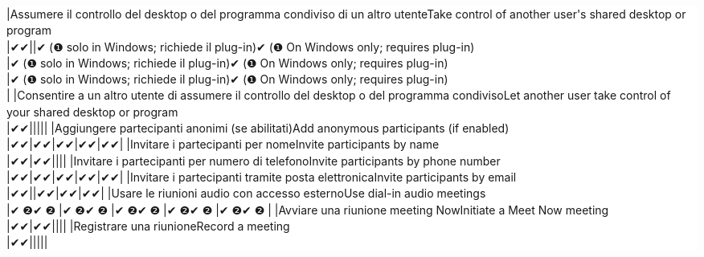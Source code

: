 |<span data-ttu-id="4e44c-275">Assumere il controllo del desktop o del programma condiviso di un altro utente</span><span class="sxs-lookup"><span data-stu-id="4e44c-275">Take control of another user's shared desktop or program</span></span>  <br/> |<span data-ttu-id="4e44c-276">&#x2714;</span><span class="sxs-lookup"><span data-stu-id="4e44c-276">&#x2714;</span></span>||<span data-ttu-id="4e44c-277">&#x2714; (&#x2776; solo in Windows; richiede il plug-in)</span><span class="sxs-lookup"><span data-stu-id="4e44c-277">&#x2714; (&#x2776; On Windows only; requires plug-in)</span></span>  <br/> |<span data-ttu-id="4e44c-278">&#x2714; (&#x2776; solo in Windows; richiede il plug-in)</span><span class="sxs-lookup"><span data-stu-id="4e44c-278">&#x2714; (&#x2776; On Windows only; requires plug-in)</span></span>  <br/> |<span data-ttu-id="4e44c-279">&#x2714; (&#x2776; solo in Windows; richiede il plug-in)</span><span class="sxs-lookup"><span data-stu-id="4e44c-279">&#x2714; (&#x2776; On Windows only; requires plug-in)</span></span>  <br/> |
|<span data-ttu-id="4e44c-280">Consentire a un altro utente di assumere il controllo del desktop o del programma condiviso</span><span class="sxs-lookup"><span data-stu-id="4e44c-280">Let another user take control of your shared desktop or program</span></span>  <br/> |<span data-ttu-id="4e44c-281">&#x2714;</span><span class="sxs-lookup"><span data-stu-id="4e44c-281">&#x2714;</span></span>|||||
|<span data-ttu-id="4e44c-282">Aggiungere partecipanti anonimi (se abilitati)</span><span class="sxs-lookup"><span data-stu-id="4e44c-282">Add anonymous participants (if enabled)</span></span>  <br/> |<span data-ttu-id="4e44c-283">&#x2714;</span><span class="sxs-lookup"><span data-stu-id="4e44c-283">&#x2714;</span></span>|<span data-ttu-id="4e44c-284">&#x2714;</span><span class="sxs-lookup"><span data-stu-id="4e44c-284">&#x2714;</span></span>|<span data-ttu-id="4e44c-285">&#x2714;</span><span class="sxs-lookup"><span data-stu-id="4e44c-285">&#x2714;</span></span>|<span data-ttu-id="4e44c-286">&#x2714;</span><span class="sxs-lookup"><span data-stu-id="4e44c-286">&#x2714;</span></span>|<span data-ttu-id="4e44c-287">&#x2714;</span><span class="sxs-lookup"><span data-stu-id="4e44c-287">&#x2714;</span></span>|
|<span data-ttu-id="4e44c-288">Invitare i partecipanti per nome</span><span class="sxs-lookup"><span data-stu-id="4e44c-288">Invite participants by name</span></span>  <br/> |<span data-ttu-id="4e44c-289">&#x2714;</span><span class="sxs-lookup"><span data-stu-id="4e44c-289">&#x2714;</span></span>|<span data-ttu-id="4e44c-290">&#x2714;</span><span class="sxs-lookup"><span data-stu-id="4e44c-290">&#x2714;</span></span>||||
|<span data-ttu-id="4e44c-291">Invitare i partecipanti per numero di telefono</span><span class="sxs-lookup"><span data-stu-id="4e44c-291">Invite participants by phone number</span></span>  <br/> |<span data-ttu-id="4e44c-292">&#x2714;</span><span class="sxs-lookup"><span data-stu-id="4e44c-292">&#x2714;</span></span>|<span data-ttu-id="4e44c-293">&#x2714;</span><span class="sxs-lookup"><span data-stu-id="4e44c-293">&#x2714;</span></span>|<span data-ttu-id="4e44c-294">&#x2714;</span><span class="sxs-lookup"><span data-stu-id="4e44c-294">&#x2714;</span></span>|<span data-ttu-id="4e44c-295">&#x2714;</span><span class="sxs-lookup"><span data-stu-id="4e44c-295">&#x2714;</span></span>|<span data-ttu-id="4e44c-296">&#x2714;</span><span class="sxs-lookup"><span data-stu-id="4e44c-296">&#x2714;</span></span>|
|<span data-ttu-id="4e44c-297">Invitare i partecipanti tramite posta elettronica</span><span class="sxs-lookup"><span data-stu-id="4e44c-297">Invite participants by email</span></span>  <br/> |<span data-ttu-id="4e44c-298">&#x2714;</span><span class="sxs-lookup"><span data-stu-id="4e44c-298">&#x2714;</span></span>||<span data-ttu-id="4e44c-299">&#x2714;</span><span class="sxs-lookup"><span data-stu-id="4e44c-299">&#x2714;</span></span>|<span data-ttu-id="4e44c-300">&#x2714;</span><span class="sxs-lookup"><span data-stu-id="4e44c-300">&#x2714;</span></span>|<span data-ttu-id="4e44c-301">&#x2714;</span><span class="sxs-lookup"><span data-stu-id="4e44c-301">&#x2714;</span></span>|
|<span data-ttu-id="4e44c-302">Usare le riunioni audio con accesso esterno</span><span class="sxs-lookup"><span data-stu-id="4e44c-302">Use dial-in audio meetings</span></span>  <br/> |<span data-ttu-id="4e44c-303">&#x2714; &#x2777;</span><span class="sxs-lookup"><span data-stu-id="4e44c-303">&#x2714; &#x2777;</span></span> |<span data-ttu-id="4e44c-304">&#x2714; &#x2777;</span><span class="sxs-lookup"><span data-stu-id="4e44c-304">&#x2714; &#x2777;</span></span> |<span data-ttu-id="4e44c-305">&#x2714; &#x2777;</span><span class="sxs-lookup"><span data-stu-id="4e44c-305">&#x2714; &#x2777;</span></span> |<span data-ttu-id="4e44c-306">&#x2714; &#x2777;</span><span class="sxs-lookup"><span data-stu-id="4e44c-306">&#x2714; &#x2777;</span></span> |<span data-ttu-id="4e44c-307">&#x2714; &#x2777;</span><span class="sxs-lookup"><span data-stu-id="4e44c-307">&#x2714; &#x2777;</span></span> |
|<span data-ttu-id="4e44c-308">Avviare una riunione meeting Now</span><span class="sxs-lookup"><span data-stu-id="4e44c-308">Initiate a Meet Now meeting</span></span>  <br/> |<span data-ttu-id="4e44c-309">&#x2714;</span><span class="sxs-lookup"><span data-stu-id="4e44c-309">&#x2714;</span></span>|<span data-ttu-id="4e44c-310">&#x2714;</span><span class="sxs-lookup"><span data-stu-id="4e44c-310">&#x2714;</span></span>||||
|<span data-ttu-id="4e44c-311">Registrare una riunione</span><span class="sxs-lookup"><span data-stu-id="4e44c-311">Record a meeting</span></span>  <br/> |<span data-ttu-id="4e44c-312">&#x2714;</span><span class="sxs-lookup"><span data-stu-id="4e44c-312">&#x2714;</span></span>|||||